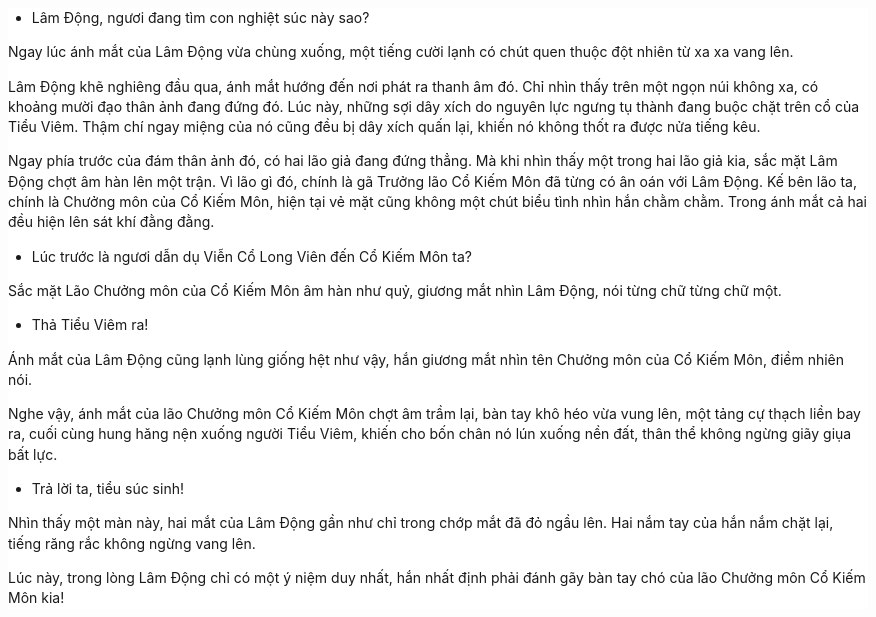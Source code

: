- Lâm Động, ngươi đang tìm con nghiệt súc này sao?

Ngay lúc ánh mắt của Lâm Động vừa chùng xuống, một tiếng cười lạnh có chút quen thuộc đột nhiên từ xa xa vang lên.

Lâm Động khẽ nghiêng đầu qua, ánh mắt hướng đến nơi phát ra thanh âm đó. Chỉ nhìn thấy trên một ngọn núi không xa, có khoảng mười đạo thân ảnh đang đứng đó. Lúc này, những sợi dây xích do nguyên lực ngưng tụ thành đang buộc chặt trên cổ của Tiểu Viêm. Thậm chí ngay miệng của nó cũng đều bị dây xích quấn lại, khiến nó không thốt ra được nửa tiếng kêu.

Ngay phía trước của đám thân ảnh đó, có hai lão giả đang đứng thẳng. Mà khi nhìn thấy một trong hai lão giả kia, sắc mặt Lâm Động chợt âm hàn lên một trận. Vì lão gì đó, chính là gã Trưởng lão Cổ Kiếm Môn đã từng có ân oán với Lâm Động. Kế bên lão ta, chính là Chưởng môn của Cổ Kiếm Môn, hiện tại vẻ mặt cũng không một chút biểu tình nhìn hắn chằm chằm. Trong ánh mắt cả hai đều hiện lên sát khí đằng đằng.

- Lúc trước là ngươi dẫn dụ Viễn Cổ Long Viên đến Cổ Kiếm Môn ta?

Sắc mặt Lão Chưởng môn của Cổ Kiếm Môn âm hàn như quỷ, giương mắt nhìn Lâm Động, nói từng chữ từng chữ một.

- Thả Tiểu Viêm ra!

Ánh mắt của Lâm Động cũng lạnh lùng giống hệt như vậy, hắn giương mắt nhìn tên Chưởng môn của Cổ Kiếm Môn, điềm nhiên nói.

Nghe vậy, ánh mắt của lão Chưởng môn Cổ Kiếm Môn chợt âm trầm lại, bàn tay khô héo vừa vung lên, một tảng cự thạch liền bay ra, cuối cùng hung hăng nện xuống người Tiểu Viêm, khiến cho bốn chân nó lún xuống nền đất, thân thể không ngừng giãy giụa bất lực.

- Trả lời ta, tiểu súc sinh!

Nhìn thấy một màn này, hai mắt của Lâm Động gần như chỉ trong chớp mắt đã đỏ ngầu lên. Hai nắm tay của hắn nắm chặt lại, tiếng răng rắc không ngừng vang lên.

Lúc này, trong lòng Lâm Động chỉ có một ý niệm duy nhất, hắn nhất định phải đánh gãy bàn tay chó của lão Chưởng môn Cổ Kiếm Môn kia!




